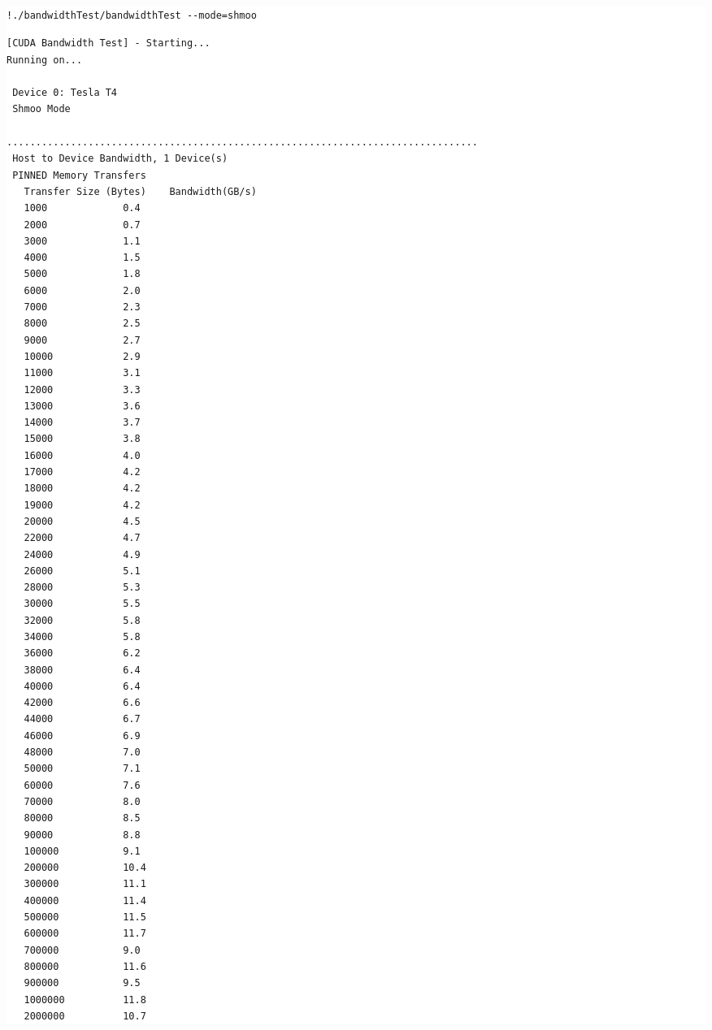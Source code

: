 ```
!./bandwidthTest/bandwidthTest --mode=shmoo
```
```
[CUDA Bandwidth Test] - Starting...
Running on...

 Device 0: Tesla T4
 Shmoo Mode

.................................................................................
 Host to Device Bandwidth, 1 Device(s)
 PINNED Memory Transfers
   Transfer Size (Bytes)	Bandwidth(GB/s)
   1000				0.4
   2000				0.7
   3000				1.1
   4000				1.5
   5000				1.8
   6000				2.0
   7000				2.3
   8000				2.5
   9000				2.7
   10000			2.9
   11000			3.1
   12000			3.3
   13000			3.6
   14000			3.7
   15000			3.8
   16000			4.0
   17000			4.2
   18000			4.2
   19000			4.2
   20000			4.5
   22000			4.7
   24000			4.9
   26000			5.1
   28000			5.3
   30000			5.5
   32000			5.8
   34000			5.8
   36000			6.2
   38000			6.4
   40000			6.4
   42000			6.6
   44000			6.7
   46000			6.9
   48000			7.0
   50000			7.1
   60000			7.6
   70000			8.0
   80000			8.5
   90000			8.8
   100000			9.1
   200000			10.4
   300000			11.1
   400000			11.4
   500000			11.5
   600000			11.7
   700000			9.0
   800000			11.6
   900000			9.5
   1000000			11.8
   2000000			10.7
```